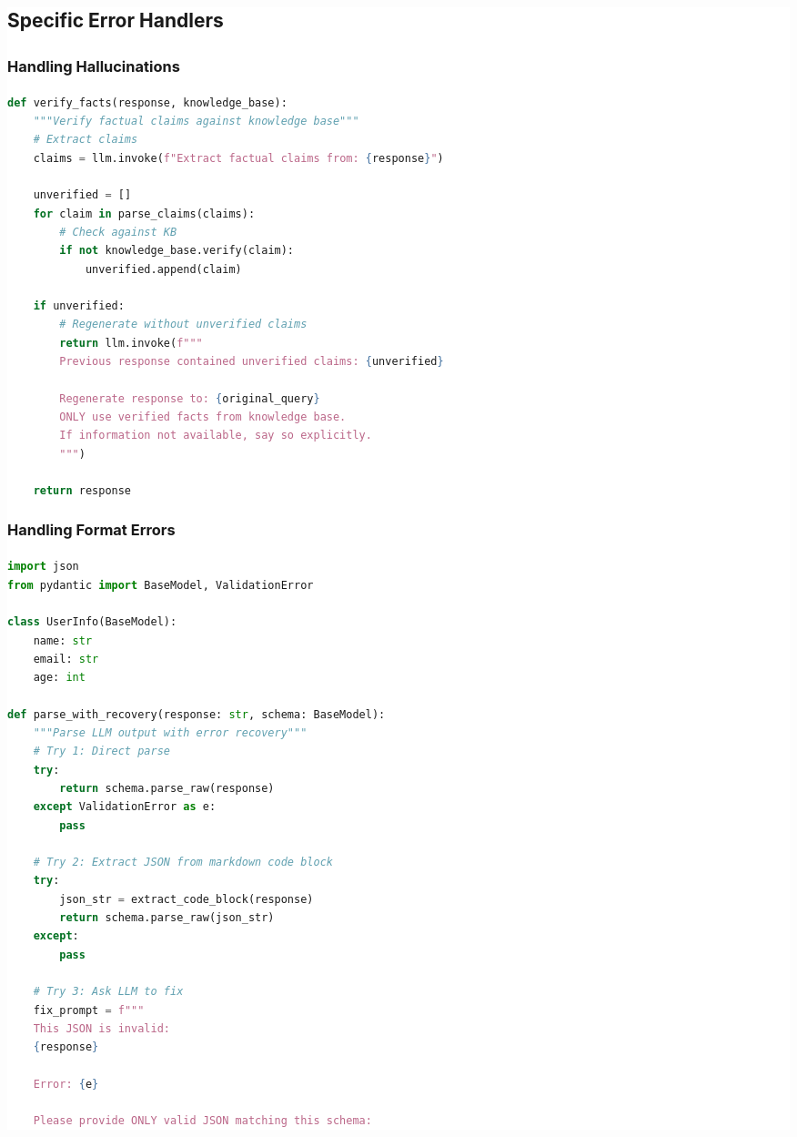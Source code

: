 ## Specific Error Handlers

### Handling Hallucinations

```python
def verify_facts(response, knowledge_base):
    """Verify factual claims against knowledge base"""
    # Extract claims
    claims = llm.invoke(f"Extract factual claims from: {response}")

    unverified = []
    for claim in parse_claims(claims):
        # Check against KB
        if not knowledge_base.verify(claim):
            unverified.append(claim)

    if unverified:
        # Regenerate without unverified claims
        return llm.invoke(f"""
        Previous response contained unverified claims: {unverified}

        Regenerate response to: {original_query}
        ONLY use verified facts from knowledge base.
        If information not available, say so explicitly.
        """)

    return response
```

### Handling Format Errors

```python
import json
from pydantic import BaseModel, ValidationError

class UserInfo(BaseModel):
    name: str
    email: str
    age: int

def parse_with_recovery(response: str, schema: BaseModel):
    """Parse LLM output with error recovery"""
    # Try 1: Direct parse
    try:
        return schema.parse_raw(response)
    except ValidationError as e:
        pass

    # Try 2: Extract JSON from markdown code block
    try:
        json_str = extract_code_block(response)
        return schema.parse_raw(json_str)
    except:
        pass

    # Try 3: Ask LLM to fix
    fix_prompt = f"""
    This JSON is invalid:
    {response}

    Error: {e}

    Please provide ONLY valid JSON matching this schema:
```